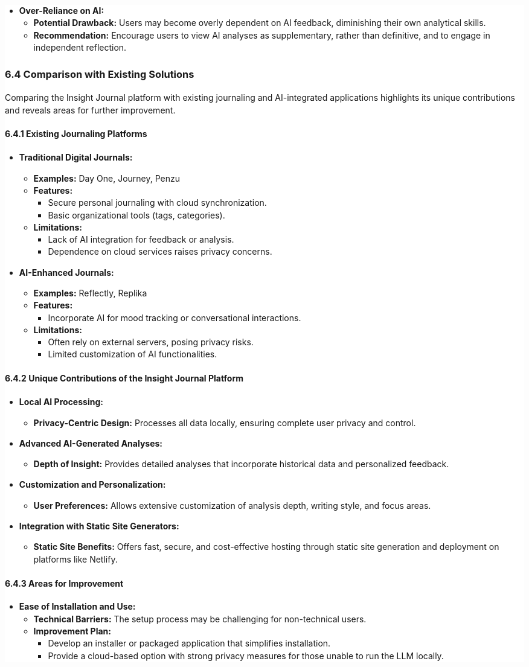 - **Over-Reliance on AI:**
  - **Potential Drawback:** Users may become overly dependent on AI feedback, diminishing their own analytical skills.
  - **Recommendation:** Encourage users to view AI analyses as supplementary, rather than definitive, and to engage in independent reflection.

### **6.4 Comparison with Existing Solutions**

Comparing the Insight Journal platform with existing journaling and AI-integrated applications highlights its unique contributions and reveals areas for further improvement.

#### **6.4.1 Existing Journaling Platforms**

- **Traditional Digital Journals:**
  - **Examples:** Day One, Journey, Penzu
  - **Features:**
    - Secure personal journaling with cloud synchronization.
    - Basic organizational tools (tags, categories).
  - **Limitations:**
    - Lack of AI integration for feedback or analysis.
    - Dependence on cloud services raises privacy concerns.

- **AI-Enhanced Journals:**
  - **Examples:** Reflectly, Replika
  - **Features:**
    - Incorporate AI for mood tracking or conversational interactions.
  - **Limitations:**
    - Often rely on external servers, posing privacy risks.
    - Limited customization of AI functionalities.

#### **6.4.2 Unique Contributions of the Insight Journal Platform**

- **Local AI Processing:**
  - **Privacy-Centric Design:** Processes all data locally, ensuring complete user privacy and control.
  
- **Advanced AI-Generated Analyses:**
  - **Depth of Insight:** Provides detailed analyses that incorporate historical data and personalized feedback.
  
- **Customization and Personalization:**
  - **User Preferences:** Allows extensive customization of analysis depth, writing style, and focus areas.
  
- **Integration with Static Site Generators:**
  - **Static Site Benefits:** Offers fast, secure, and cost-effective hosting through static site generation and deployment on platforms like Netlify.

#### **6.4.3 Areas for Improvement**

- **Ease of Installation and Use:**
  - **Technical Barriers:** The setup process may be challenging for non-technical users.
  - **Improvement Plan:**
    - Develop an installer or packaged application that simplifies installation.
    - Provide a cloud-based option with strong privacy measures for those unable to run the LLM locally.
